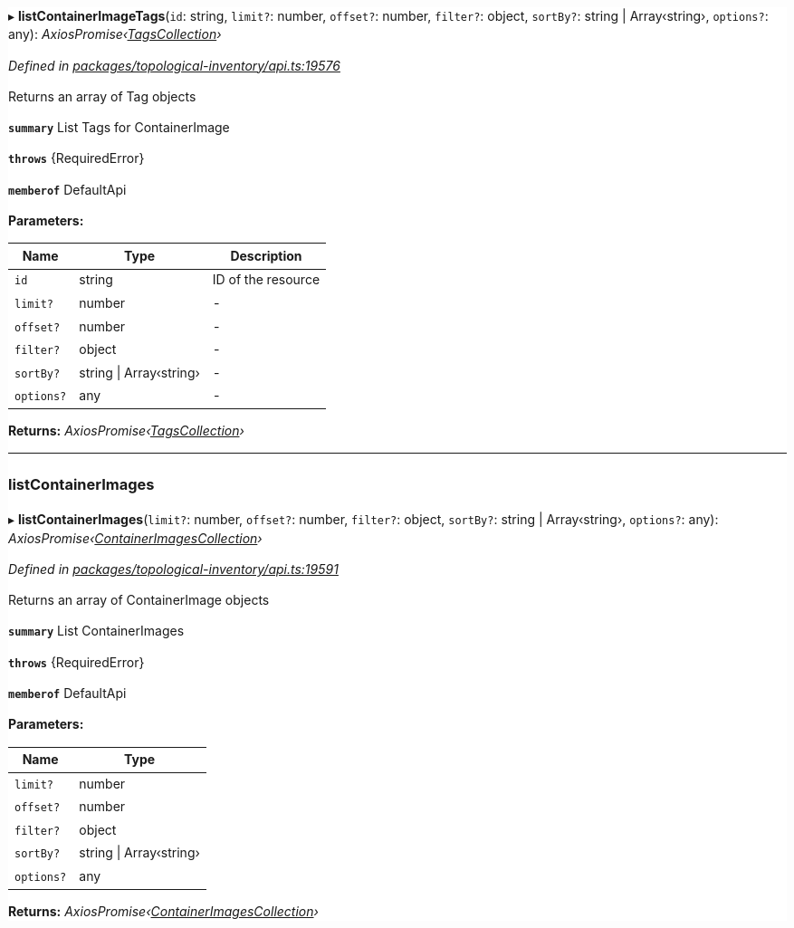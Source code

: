 ▸ **listContainerImageTags**(`id`: string, `limit?`: number, `offset?`: number, `filter?`: object, `sortBy?`: string | Array‹string›, `options?`: any): *AxiosPromise‹[TagsCollection](../interfaces/tagscollection.md)›*

*Defined in [packages/topological-inventory/api.ts:19576](https://github.com/leSamo/javascript-clients/blob/master/packages/topological-inventory/api.ts#L19576)*

Returns an array of Tag objects

**`summary`** List Tags for ContainerImage

**`throws`** {RequiredError}

**`memberof`** DefaultApi

**Parameters:**

Name | Type | Description |
------ | ------ | ------ |
`id` | string | ID of the resource |
`limit?` | number | - |
`offset?` | number | - |
`filter?` | object | - |
`sortBy?` | string &#124; Array‹string› | - |
`options?` | any | - |

**Returns:** *AxiosPromise‹[TagsCollection](../interfaces/tagscollection.md)›*

___

###  listContainerImages

▸ **listContainerImages**(`limit?`: number, `offset?`: number, `filter?`: object, `sortBy?`: string | Array‹string›, `options?`: any): *AxiosPromise‹[ContainerImagesCollection](../interfaces/containerimagescollection.md)›*

*Defined in [packages/topological-inventory/api.ts:19591](https://github.com/leSamo/javascript-clients/blob/master/packages/topological-inventory/api.ts#L19591)*

Returns an array of ContainerImage objects

**`summary`** List ContainerImages

**`throws`** {RequiredError}

**`memberof`** DefaultApi

**Parameters:**

Name | Type |
------ | ------ |
`limit?` | number |
`offset?` | number |
`filter?` | object |
`sortBy?` | string &#124; Array‹string› |
`options?` | any |

**Returns:** *AxiosPromise‹[ContainerImagesCollection](../interfaces/containerimagescollection.md)›*
